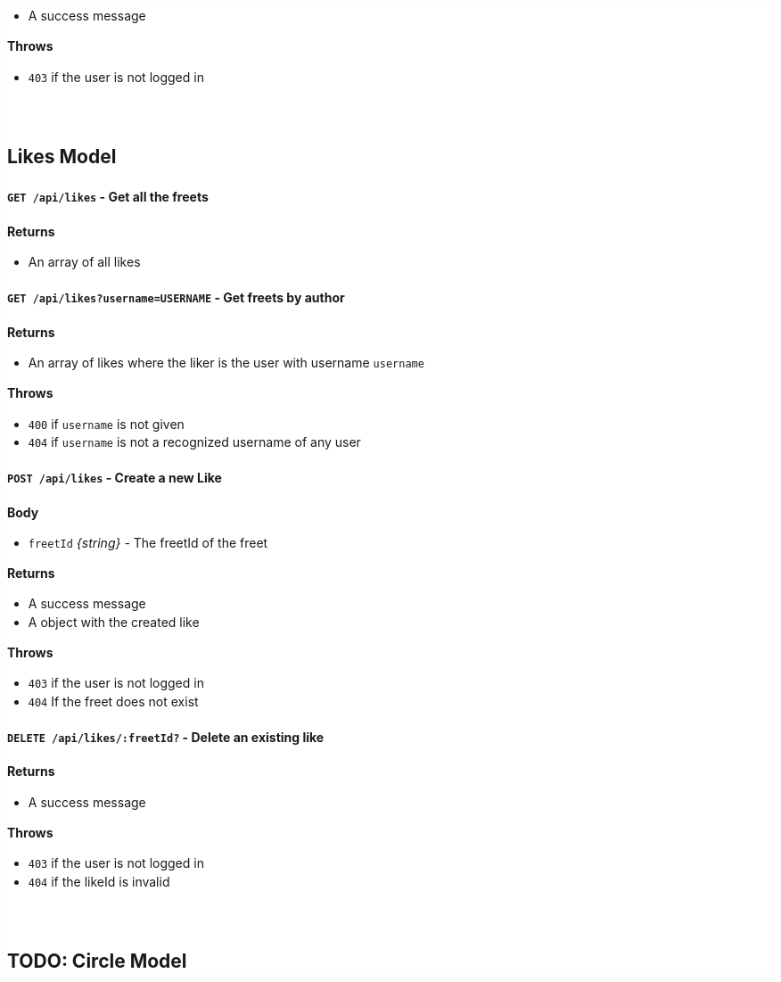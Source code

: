 - A success message

**Throws**

- `403` if the user is not logged in

<br/>

## Likes Model

#### `GET /api/likes` - Get all the freets

**Returns**

- An array of all likes

#### `GET /api/likes?username=USERNAME` - Get freets by author

**Returns**

- An array of likes where the liker is the user with username `username`

**Throws**

- `400` if `username` is not given
- `404` if `username` is not a recognized username of any user

#### `POST /api/likes` - Create a new Like

**Body**

- `freetId` _{string}_ - The freetId of the freet

**Returns**

- A success message
- A object with the created like

**Throws**

- `403` if the user is not logged in
- `404` If the freet does not exist

#### `DELETE /api/likes/:freetId?` - Delete an existing like

**Returns**

- A success message

**Throws**

- `403` if the user is not logged in
- `404` if the likeId is invalid

<br/>

## TODO: Circle Model
